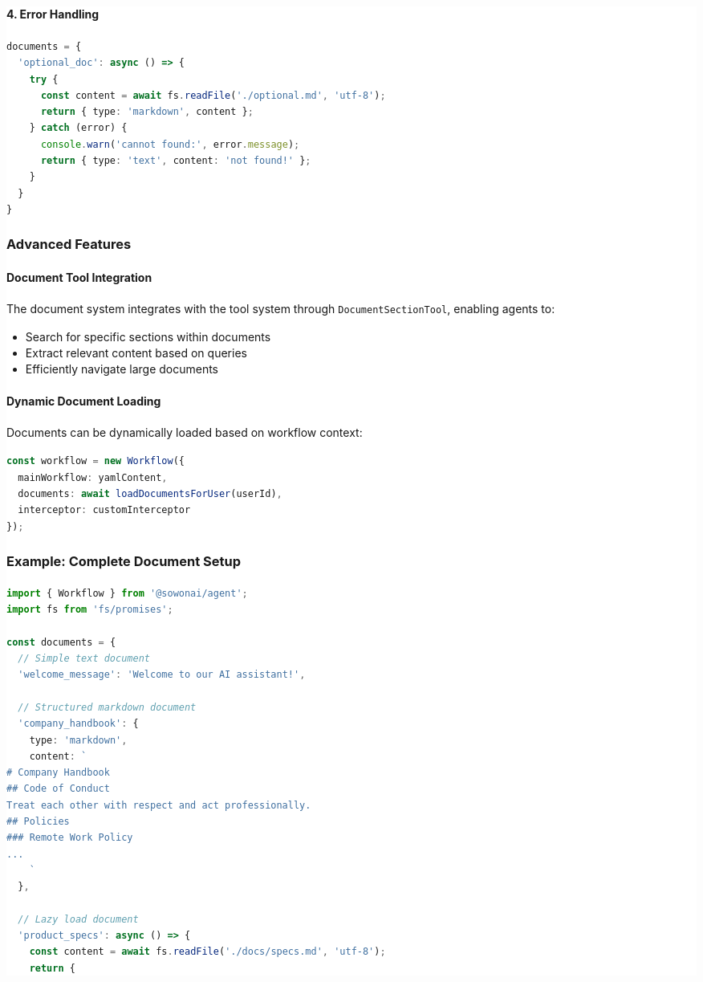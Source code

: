 #### 4. Error Handling

```typescript
documents = {
  'optional_doc': async () => {
    try {
      const content = await fs.readFile('./optional.md', 'utf-8');
      return { type: 'markdown', content };
    } catch (error) {
      console.warn('cannot found:', error.message);
      return { type: 'text', content: 'not found!' };
    }
  }
}
```

### Advanced Features

#### Document Tool Integration

The document system integrates with the tool system through `DocumentSectionTool`, enabling agents to:

* Search for specific sections within documents
* Extract relevant content based on queries
* Efficiently navigate large documents

#### Dynamic Document Loading

Documents can be dynamically loaded based on workflow context:

```typescript
const workflow = new Workflow({
  mainWorkflow: yamlContent,
  documents: await loadDocumentsForUser(userId),
  interceptor: customInterceptor
});
```

### Example: Complete Document Setup

```typescript
import { Workflow } from '@sowonai/agent';
import fs from 'fs/promises';

const documents = {
  // Simple text document
  'welcome_message': 'Welcome to our AI assistant!',

  // Structured markdown document
  'company_handbook': {
    type: 'markdown',
    content: `
# Company Handbook
## Code of Conduct
Treat each other with respect and act professionally.
## Policies
### Remote Work Policy
...
    `
  },

  // Lazy load document
  'product_specs': async () => {
    const content = await fs.readFile('./docs/specs.md', 'utf-8');
    return {
```